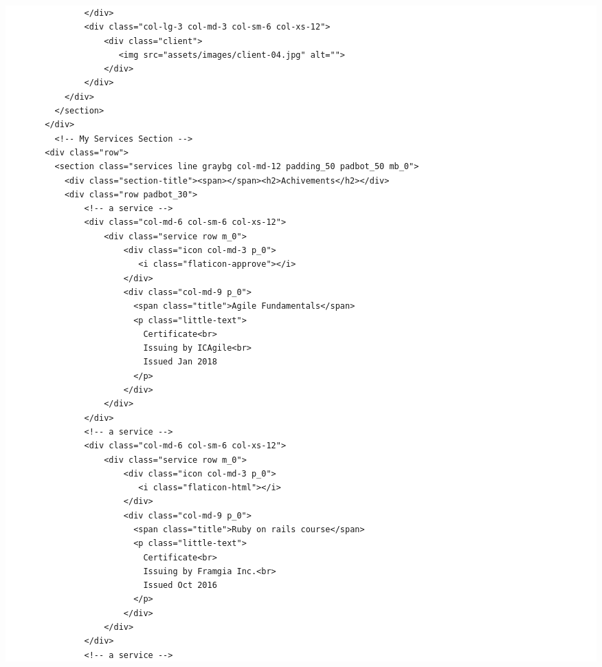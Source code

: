                     </div>
                    <div class="col-lg-3 col-md-3 col-sm-6 col-xs-12">
                        <div class="client">
                           <img src="assets/images/client-04.jpg" alt="">
                        </div>
                    </div>
                </div>
              </section>
            </div>
              <!-- My Services Section -->
            <div class="row">
              <section class="services line graybg col-md-12 padding_50 padbot_50 mb_0">
                <div class="section-title"><span></span><h2>Achivements</h2></div>
                <div class="row padbot_30">
                    <!-- a service -->
                    <div class="col-md-6 col-sm-6 col-xs-12">
                        <div class="service row m_0">
                            <div class="icon col-md-3 p_0">
                               <i class="flaticon-approve"></i>
                            </div>
                            <div class="col-md-9 p_0">
                              <span class="title">Agile Fundamentals</span>
                              <p class="little-text">
                                Certificate<br>
                                Issuing by ICAgile<br>
                                Issued Jan 2018
                              </p>
                            </div>
                        </div>
                    </div>
                    <!-- a service -->
                    <div class="col-md-6 col-sm-6 col-xs-12">
                        <div class="service row m_0">
                            <div class="icon col-md-3 p_0">
                               <i class="flaticon-html"></i>
                            </div>
                            <div class="col-md-9 p_0">
                              <span class="title">Ruby on rails course</span>
                              <p class="little-text">
                                Certificate<br>
                                Issuing by Framgia Inc.<br>
                                Issued Oct 2016
                              </p>
                            </div>
                        </div>
                    </div>
                    <!-- a service -->
                    